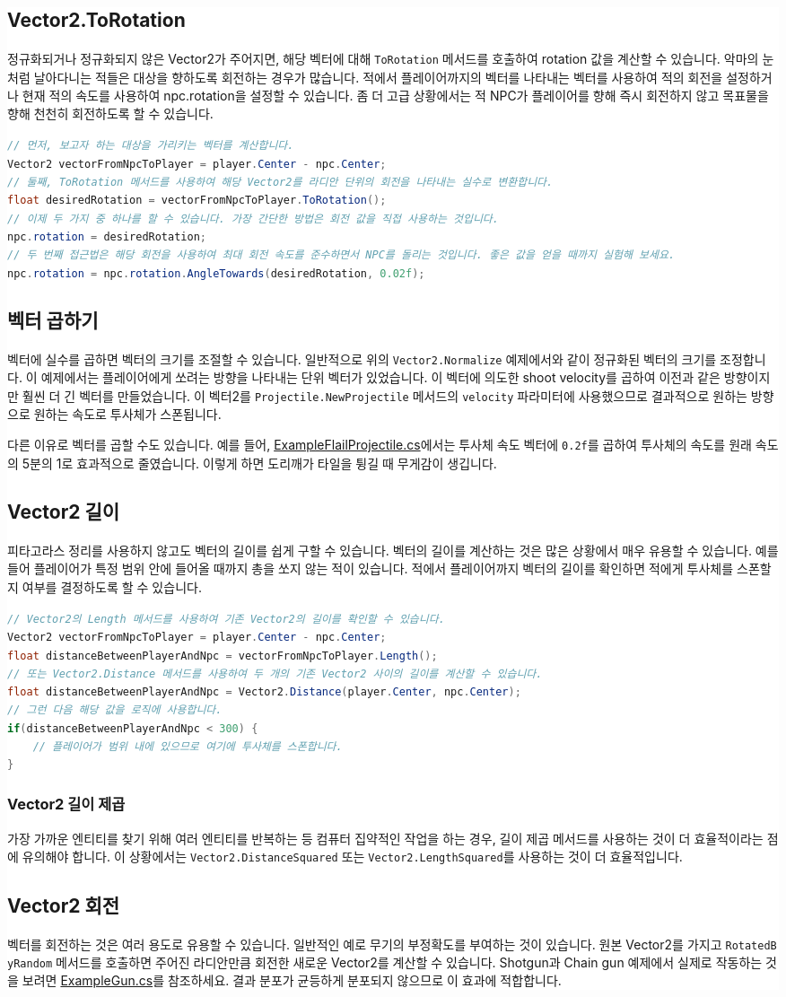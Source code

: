 ## Vector2.ToRotation
정규화되거나 정규화되지 않은 Vector2가 주어지면, 해당 벡터에 대해 `ToRotation` 메서드를 호출하여 rotation 값을 계산할 수 있습니다. 악마의 눈처럼 날아다니는 적들은 대상을 향하도록 회전하는 경우가 많습니다. 적에서 플레이어까지의 벡터를 나타내는 벡터를 사용하여 적의 회전을 설정하거나 현재 적의 속도를 사용하여 npc.rotation을 설정할 수 있습니다. 좀 더 고급 상황에서는 적 NPC가 플레이어를 향해 즉시 회전하지 않고 목표물을 향해 천천히 회전하도록 할 수 있습니다. 
```cs
// 먼저, 보고자 하는 대상을 가리키는 벡터를 계산합니다.
Vector2 vectorFromNpcToPlayer = player.Center - npc.Center;
// 둘째, ToRotation 메서드를 사용하여 해당 Vector2를 라디안 단위의 회전을 나타내는 실수로 변환합니다.
float desiredRotation = vectorFromNpcToPlayer.ToRotation();
// 이제 두 가지 중 하나를 할 수 있습니다. 가장 간단한 방법은 회전 값을 직접 사용하는 것입니다.
npc.rotation = desiredRotation;
// 두 번째 접근법은 해당 회전을 사용하여 최대 회전 속도를 준수하면서 NPC를 돌리는 것입니다. 좋은 값을 얻을 때까지 실험해 보세요.
npc.rotation = npc.rotation.AngleTowards(desiredRotation, 0.02f); 
```

## 벡터 곱하기
벡터에 실수를 곱하면 벡터의 크기를 조절할 수 있습니다. 일반적으로 위의 `Vector2.Normalize` 예제에서와 같이 정규화된 벡터의 크기를 조정합니다. 이 예제에서는 플레이어에게 쏘려는 방향을 나타내는 단위 벡터가 있었습니다. 이 벡터에 의도한 shoot velocity를 곱하여 이전과 같은 방향이지만 훨씬 더 긴 벡터를 만들었습니다. 이 벡터2를 `Projectile.NewProjectile` 메서드의 `velocity` 파라미터에 사용했으므로 결과적으로 원하는 방향으로 원하는 속도로 투사체가 스폰됩니다.

다른 이유로 벡터를 곱할 수도 있습니다. 예를 들어, [ExampleFlailProjectile.cs](https://github.com/tModLoader/tModLoader/blob/master/ExampleMod/Projectiles/ExampleFlailProjectile.cs#L139)에서는 투사체 속도 벡터에 `0.2f`를 곱하여 투사체의 속도를 원래 속도의 5분의 1로 효과적으로 줄였습니다. 이렇게 하면 도리깨가 타일을 튕길 때 무게감이 생깁니다.

## Vector2 길이
피타고라스 정리를 사용하지 않고도 벡터의 길이를 쉽게 구할 수 있습니다. 벡터의 길이를 계산하는 것은 많은 상황에서 매우 유용할 수 있습니다. 예를 들어 플레이어가 특정 범위 안에 들어올 때까지 총을 쏘지 않는 적이 있습니다. 적에서 플레이어까지 벡터의 길이를 확인하면 적에게 투사체를 스폰할지 여부를 결정하도록 할 수 있습니다.
```cs
// Vector2의 Length 메서드를 사용하여 기존 Vector2의 길이를 확인할 수 있습니다.
Vector2 vectorFromNpcToPlayer = player.Center - npc.Center;
float distanceBetweenPlayerAndNpc = vectorFromNpcToPlayer.Length();
// 또는 Vector2.Distance 메서드를 사용하여 두 개의 기존 Vector2 사이의 길이를 계산할 수 있습니다.
float distanceBetweenPlayerAndNpc = Vector2.Distance(player.Center, npc.Center);
// 그런 다음 해당 값을 로직에 사용합니다.
if(distanceBetweenPlayerAndNpc < 300) {
    // 플레이어가 범위 내에 있으므로 여기에 투사체를 스폰합니다.
}
```

### Vector2 길이 제곱
가장 가까운 엔티티를 찾기 위해 여러 엔티티를 반복하는 등 컴퓨터 집약적인 작업을 하는 경우, 길이 제곱 메서드를 사용하는 것이 더 효율적이라는 점에 유의해야 합니다. 이 상황에서는 `Vector2.DistanceSquared` 또는 `Vector2.LengthSquared`를 사용하는 것이 더 효율적입니다.

## Vector2 회전
벡터를 회전하는 것은 여러 용도로 유용할 수 있습니다. 일반적인 예로 무기의 부정확도를 부여하는 것이 있습니다. 원본 Vector2를 가지고 `RotatedByRandom` 메서드를 호출하면 주어진 라디안만큼 회전한 새로운 Vector2를 계산할 수 있습니다. Shotgun과 Chain gun 예제에서 실제로 작동하는 것을 보려면 [ExampleGun.cs](https://github.com/tModLoader/tModLoader/blob/master/ExampleMod/Items/Weapons/ExampleGun.cs#L61)를 참조하세요. 결과 분포가 균등하게 분포되지 않으므로 이 효과에 적합합니다.

